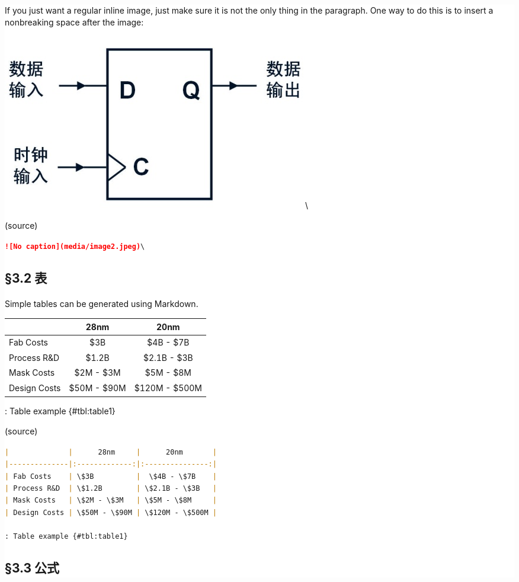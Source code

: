 If you just want a regular inline image, just make sure it is not the only thing in the paragraph. One way to do this is to insert a nonbreaking space after the image:

![No caption](media/image2.jpeg)\ 

(source)
```markdown
![No caption](media/image2.jpeg)\ 
```

§3.2 表
--------

Simple tables can be generated using Markdown.

|              |      28nm     |      20nm       |
|--------------|:-------------:|:---------------:|
| Fab Costs    | \$3B          |  \$4B - \$7B    |
| Process R&D  | \$1.2B        | \$2.1B - \$3B   |
| Mask Costs   | \$2M - \$3M   | \$5M - \$8M     |
| Design Costs | \$50M - \$90M | \$120M - \$500M |

: Table example {#tbl:table1}

(source)
```markdown
|              |      28nm     |      20nm       |
|--------------|:-------------:|:---------------:|
| Fab Costs    | \$3B          |  \$4B - \$7B    |
| Process R&D  | \$1.2B        | \$2.1B - \$3B   |
| Mask Costs   | \$2M - \$3M   | \$5M - \$8M     |
| Design Costs | \$50M - \$90M | \$120M - \$500M |

: Table example {#tbl:table1}
```


§3.3 公式
--------------
